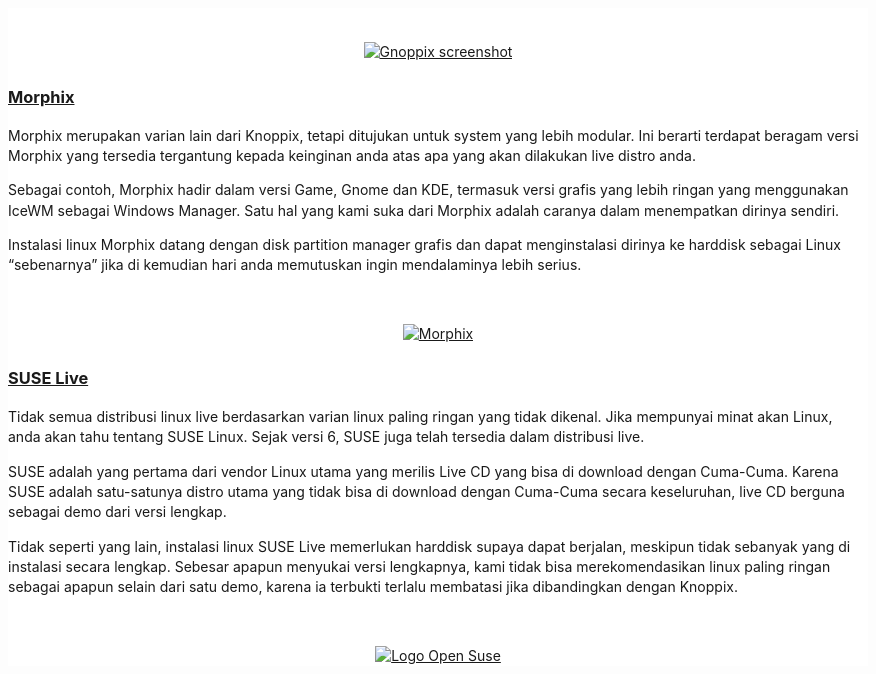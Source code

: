 <p>&nbsp;</p>
<div class="separator" style="clear: both; text-align: center;"><a style="margin-left: 1em; margin-right: 1em;" href="https://blogger.googleusercontent.com/img/b/R29vZ2xl/AVvXsEg4jf8hec_C4VqLxSLpzm9wPtdA0cYQH8tqBNRgtoCjmvAl9_CjmF3kpLnmYDremxUZ-yHpLuwUFKN7UuMnePPS8sPTpftgZJgIyMF6OusW-l3B5rKFrAuYmafN3HuDrfzOJEMUeJfDn94OufeGdQOj96dWHVnTf4RwvN4wwMeIdC-ZahhbwrmyhFRyDA/s1024/gnoppixScreenshot2.png"><img src="https://blogger.googleusercontent.com/img/b/R29vZ2xl/AVvXsEg4jf8hec_C4VqLxSLpzm9wPtdA0cYQH8tqBNRgtoCjmvAl9_CjmF3kpLnmYDremxUZ-yHpLuwUFKN7UuMnePPS8sPTpftgZJgIyMF6OusW-l3B5rKFrAuYmafN3HuDrfzOJEMUeJfDn94OufeGdQOj96dWHVnTf4RwvN4wwMeIdC-ZahhbwrmyhFRyDA/w640-h480/gnoppixScreenshot2.png" alt="Gnoppix screenshot" width="640" height="480" border="0" data-original-height="768" data-original-width="1024" /></a></div>
<div align="center">

<ins class="adsbygoogle"
     style="display:block"
     data-ad-client="ca-pub-8410270452001273"
     data-ad-slot="6719527881"
     data-ad-format="auto"
     data-full-width-responsive="true"></ins>
<script>
     (adsbygoogle = window.adsbygoogle || []).push({});
</script>
</div>
<h3><a href="https://distrowatch.com/table.php?distribution=morphix" target="_blank" rel="nofollow noopener noreferrer">Morphix</a></h3>
<p>Morphix merupakan varian lain dari Knoppix, tetapi ditujukan untuk system yang lebih modular. Ini berarti terdapat beragam versi Morphix yang tersedia tergantung kepada keinginan anda atas apa yang akan dilakukan live distro anda.</p>
<p>Sebagai contoh, Morphix hadir dalam versi Game, Gnome dan KDE, termasuk versi grafis yang lebih ringan yang menggunakan IceWM sebagai Windows Manager. Satu hal yang kami suka dari Morphix adalah caranya dalam menempatkan dirinya sendiri.</p>
<p>Instalasi linux Morphix datang dengan disk partition manager grafis dan dapat menginstalasi dirinya ke harddisk sebagai Linux &ldquo;sebenarnya&rdquo; jika di kemudian hari anda memutuskan ingin mendalaminya lebih serius.</p>
<p>&nbsp;</p>
<div class="separator" style="clear: both; text-align: center;"><a style="margin-left: 1em; margin-right: 1em;" href="https://blogger.googleusercontent.com/img/b/R29vZ2xl/AVvXsEgOk7o-cnEvsQbbuJehLzBNqhpry5rTAsaJ4ZKsS-4V_YiC_471X3J4Dc7a3iplsJCZRQk40acXGbanKdjA-HRODS-qyP8rHHUh4PQyS31Hav3IzrIxQQLQmwUt5t07M5Zy5nETmmjPvKAC58rZnVkq30YMwDMmNADLjK-DP6fCmtfgT-p58fuYPwYXDA/s648/Morphix_1.jpg"><img src="https://blogger.googleusercontent.com/img/b/R29vZ2xl/AVvXsEgOk7o-cnEvsQbbuJehLzBNqhpry5rTAsaJ4ZKsS-4V_YiC_471X3J4Dc7a3iplsJCZRQk40acXGbanKdjA-HRODS-qyP8rHHUh4PQyS31Hav3IzrIxQQLQmwUt5t07M5Zy5nETmmjPvKAC58rZnVkq30YMwDMmNADLjK-DP6fCmtfgT-p58fuYPwYXDA/w640-h500/Morphix_1.jpg" alt="Morphix" width="640" height="500" border="0" data-original-height="506" data-original-width="648" /></a></div>
<div align="center">

<ins class="adsbygoogle"
     style="display:block"
     data-ad-client="ca-pub-8410270452001273"
     data-ad-slot="6888399955"
     data-ad-format="auto"
     data-full-width-responsive="true"></ins>
<script>
     (adsbygoogle = window.adsbygoogle || []).push({});
</script>
</div>
<h3><strong><a href="https://en.opensuse.org/SDB:Live_USB_stick" target="_blank" rel="nofollow noopener noreferrer">SUSE Live</a></strong></h3>
<p>Tidak semua distribusi linux live berdasarkan varian linux paling ringan yang tidak dikenal. Jika mempunyai minat akan Linux, anda akan tahu tentang SUSE Linux. Sejak versi 6, SUSE juga telah tersedia dalam distribusi live.</p>
<p>SUSE adalah yang pertama dari vendor Linux utama yang merilis Live CD yang bisa di download dengan Cuma-Cuma. Karena SUSE adalah satu-satunya distro utama yang tidak bisa di download dengan Cuma-Cuma secara keseluruhan, live CD berguna sebagai demo dari versi lengkap.</p>
<p>Tidak seperti yang lain, instalasi linux SUSE Live memerlukan harddisk supaya dapat berjalan, meskipun tidak sebanyak yang di instalasi secara lengkap. Sebesar apapun menyukai versi lengkapnya, kami tidak bisa merekomendasikan linux paling ringan sebagai apapun selain dari satu demo, karena ia terbukti terlalu membatasi jika dibandingkan dengan Knoppix.</p>
<p>&nbsp;</p>
<div class="separator" style="clear: both; text-align: center;"><a style="margin-left: 1em; margin-right: 1em;" href="https://blogger.googleusercontent.com/img/b/R29vZ2xl/AVvXsEgFipnffNRtGuGv8mhokstz1TFohJOk4KcnkS4xL-t0yFcZO8HX5c6ttUpgPbKOG4tmeTbuaFs9_xn2F_7Q9x47b1zei4-UWcy7r7wQcRnVjnnGbAor671t-t65tric5FmG2HTkxUk3Ll2d7taFRc6OHrPzb1OB-IolImxuYvZP4d8wb9xlKmLqfh-wAQ/s1200/1200px-OpenSUSE_official-logo-color.svg.png"><img src="https://blogger.googleusercontent.com/img/b/R29vZ2xl/AVvXsEgFipnffNRtGuGv8mhokstz1TFohJOk4KcnkS4xL-t0yFcZO8HX5c6ttUpgPbKOG4tmeTbuaFs9_xn2F_7Q9x47b1zei4-UWcy7r7wQcRnVjnnGbAor671t-t65tric5FmG2HTkxUk3Ll2d7taFRc6OHrPzb1OB-IolImxuYvZP4d8wb9xlKmLqfh-wAQ/w640-h406/1200px-OpenSUSE_official-logo-color.svg.png" alt="Logo Open Suse" width="640" height="406" border="0" data-original-height="760" data-original-width="1200" /></a></div>
<div align="center">
